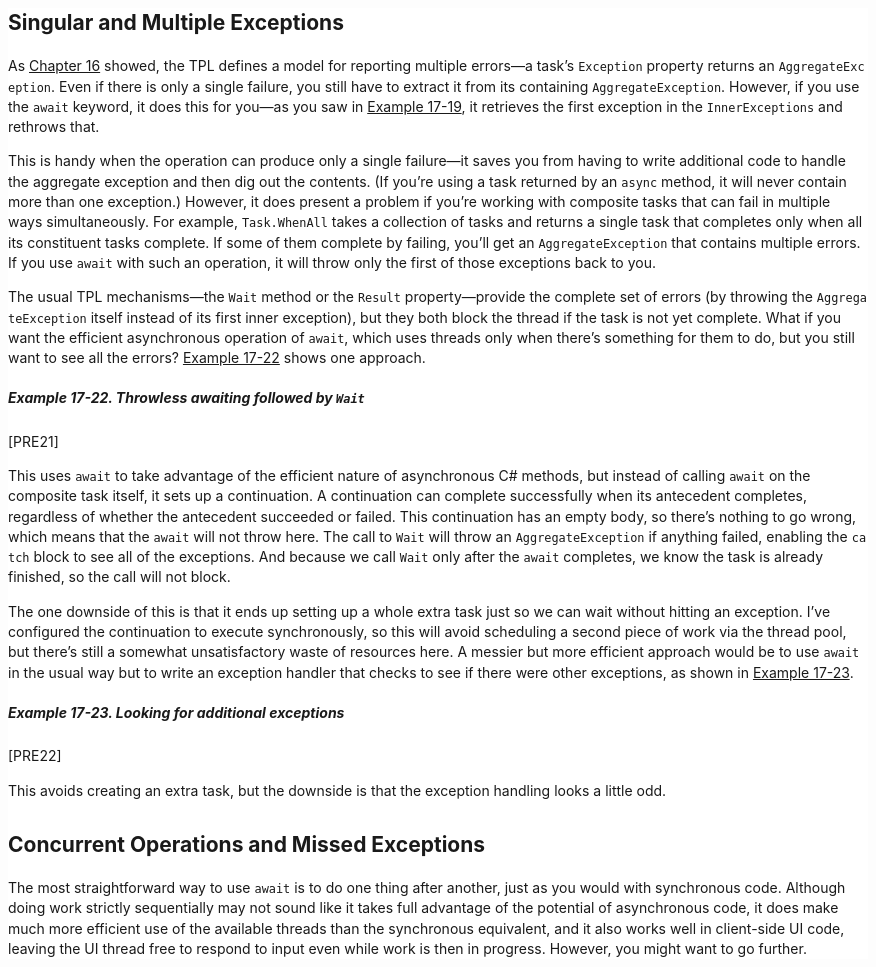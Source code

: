 ## Singular and Multiple Exceptions

As [Chapter 16](ch16.xhtml#ch_multithreading) showed, the TPL defines a model for reporting multiple errors—a task’s `Exception` property returns an `AggregateException`. Even if there is only a single failure, you still have to extract it from its containing `AggregateException`. However, if you use the `await` keyword, it does this for you—as you saw in [Example 17-19](#handling_exceptions_from_await), it retrieves the first exception in the `InnerExceptions` and rethrows that.

This is handy when the operation can produce only a single failure—it saves you from having to write additional code to handle the aggregate exception and then dig out the contents. (If you’re using a task returned by an `async` method, it will never contain more than one exception.) However, it does present a problem if you’re working with composite tasks that can fail in multiple ways simultaneously. For example, `Task.WhenAll` takes a collection of tasks and returns a single task that completes only when all its constituent tasks complete. If some of them complete by failing, you’ll get an `AggregateException` that contains multiple errors. If you use `await` with such an operation, it will throw only the first of those exceptions back to you.

The usual TPL mechanisms—the `Wait` method or the `Result` property—provide the complete set of errors (by throwing the `AggregateException` itself instead of its first inner exception), but they both block the thread if the task is not yet complete. What if you want the efficient asynchronous operation of `await`, which uses threads only when there’s something for them to do, but you still want to see all the errors? [Example 17-22](#throwless_awaiting_followed_by_wait) shows one approach.

##### Example 17-22\. Throwless awaiting followed by `Wait`

[PRE21]

This uses `await` to take advantage of the efficient nature of asynchronous C# methods, but instead of calling `await` on the composite task itself, it sets up a continuation. A continuation can complete successfully when its antecedent completes, regardless of whether the antecedent succeeded or failed. This continuation has an empty body, so there’s nothing to go wrong, which means that the `await` will not throw here. The call to `Wait` will throw an `AggregateException` if anything failed, enabling the `catch` block to see all of the exceptions. And because we call `Wait` only after the `await` completes, we know the task is already finished, so the call will not block.

The one downside of this is that it ends up setting up a whole extra task just so we can wait without hitting an exception. I’ve configured the continuation to execute synchronously, so this will avoid scheduling a second piece of work via the thread pool, but there’s still a somewhat unsatisfactory waste of resources here. A messier but more efficient approach would be to use `await` in the usual way but to write an exception handler that checks to see if there were other exceptions, as shown in [Example 17-23](#looking_for_additional_exceptions).

##### Example 17-23\. Looking for additional exceptions

[PRE22]

This avoids creating an extra task, but the downside is that the exception handling looks a little odd.

## Concurrent Operations and Missed Exceptions

The most straightforward way to use `await` is to do one thing after another, just as you would with synchronous code. Although doing work strictly sequentially may not sound like it takes full advantage of the potential of asynchronous code, it does make much more efficient use of the available threads than the synchronous equivalent, and it also works well in client-side UI code, leaving the UI thread free to respond to input even while work is then in progress. However, you might want to go further.

